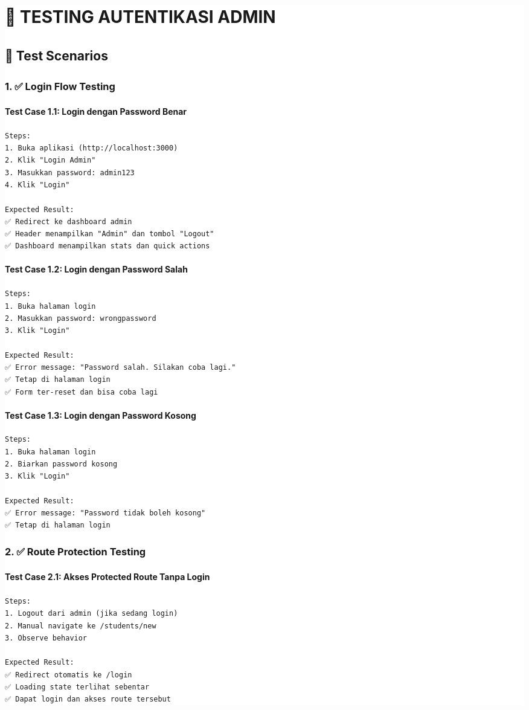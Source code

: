 # 🧪 TESTING AUTENTIKASI ADMIN

## 🎯 Test Scenarios

### 1. ✅ Login Flow Testing

#### Test Case 1.1: Login dengan Password Benar
```
Steps:
1. Buka aplikasi (http://localhost:3000)
2. Klik "Login Admin"
3. Masukkan password: admin123
4. Klik "Login"

Expected Result:
✅ Redirect ke dashboard admin
✅ Header menampilkan "Admin" dan tombol "Logout"
✅ Dashboard menampilkan stats dan quick actions
```

#### Test Case 1.2: Login dengan Password Salah
```
Steps:
1. Buka halaman login
2. Masukkan password: wrongpassword
3. Klik "Login"

Expected Result:
✅ Error message: "Password salah. Silakan coba lagi."
✅ Tetap di halaman login
✅ Form ter-reset dan bisa coba lagi
```

#### Test Case 1.3: Login dengan Password Kosong
```
Steps:
1. Buka halaman login
2. Biarkan password kosong
3. Klik "Login"

Expected Result:
✅ Error message: "Password tidak boleh kosong"
✅ Tetap di halaman login
```

### 2. ✅ Route Protection Testing

#### Test Case 2.1: Akses Protected Route Tanpa Login
```
Steps:
1. Logout dari admin (jika sedang login)
2. Manual navigate ke /students/new
3. Observe behavior

Expected Result:
✅ Redirect otomatis ke /login
✅ Loading state terlihat sebentar
✅ Dapat login dan akses route tersebut
```
